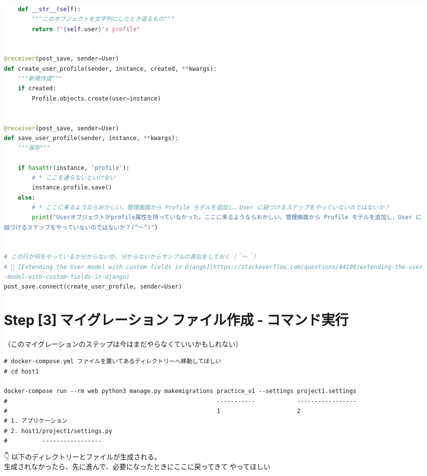 ```py
    def __str__(self):
        """このオブジェクトを文字列にしたとき返るもの"""
        return f"{self.user}'s profile"


@receiver(post_save, sender=User)
def create_user_profile(sender, instance, created, **kwargs):
    """新規作成"""
    if created:
        Profile.objects.create(user=instance)


@receiver(post_save, sender=User)
def save_user_profile(sender, instance, **kwargs):
    """保存"""

    if hasattr(instance, 'profile'):
        # * ここを通らないといけない
        instance.profile.save()
    else:
        # * ここに来るようならおかしい。管理画面から Profile モデルを追加し、User に紐づけるステップをやっていないのではないか？
        print("Userオブジェクトがprofile属性を持っていなかった。ここに来るようならおかしい。管理画面から Profile モデルを追加し、User に紐づけるステップをやっていないのではないか？(^～^)")


# この行が何をやっているか分からないが、分からないからサンプルの真似をしておく（＾～＾）
# 📖 [Extending the User model with custom fields in Django](https://stackoverflow.com/questions/44109/extending-the-user-model-with-custom-fields-in-django)
post_save.connect(create_user_profile, sender=User)
```

# Step [3] マイグレーション ファイル作成 - コマンド実行

（このマイグレーションのステップは今はまだやらなくていいかもしれない）  

```shell
# docker-compose.yml ファイルを置いてあるディレクトリーへ移動してほしい
# cd host1

docker-compose run --rm web python3 manage.py makemigrations practice_v1 --settings project1.settings
#                                                            -----------            -----------------
#                                                            1                      2
# 1. アプリケーション
# 2. host1/project1/settings.py
#          -----------------
```

👇 以下のディレクトリーとファイルが生成される。  
生成されなかったら、先に進んで、必要になったときにここに戻ってきて やってほしい  
